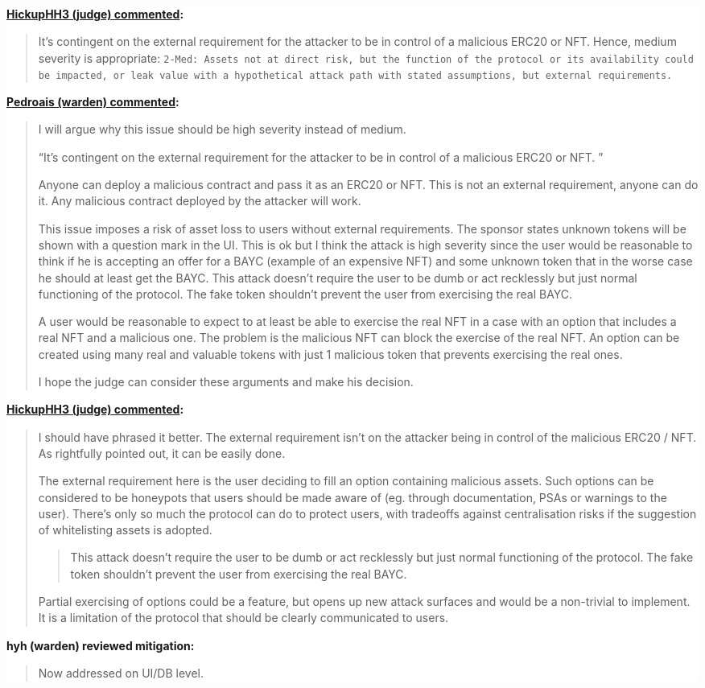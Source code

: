 **[HickupHH3 (judge) commented](https://github.com/code-423n4/2022-06-putty-findings/issues/50#issuecomment-1179463134):**

> It’s contingent on the external requirement for the attacker to be in control of a malicious ERC20 or NFT. Hence, medium severity is appropriate: `2-Med: Assets not at direct risk, but the function of the protocol or its availability could be impacted, or leak value with a hypothetical attack path with stated assumptions, but external requirements.`

**[Pedroais (warden) commented](https://github.com/code-423n4/2022-06-putty-findings/issues/50#issuecomment-1194894079):**

> I will argue why this issue should be high severity instead of medium.
> 
> “It’s contingent on the external requirement for the attacker to be in control of a malicious ERC20 or NFT. ”
> 
> Anyone can deploy a malicious contract and pass it as an ERC20 or NFT. This is not an external requirement, anyone can do it. Any malicious contract deployed by the attacker will work.
> 
> This issue imposes a risk of asset loss to users without external requirements. The sponsor states unknown tokens will be shown with a question mark in the UI. This is ok but I think the attack is high severity since the user would be reasonable to think if he is accepting an offer for a BAYC (example of an expensive NFT) and some unknown token that in the worse case he should at least get the BAYC. This attack doesn’t require the user to be dumb or act recklessly but just normal functioning of the protocol. The fake token shouldn’t prevent the user from exercising the real BAYC.
> 
> A user would be reasonable to expect to at least be able to exercise the real NFT in a case with an option that includes a real NFT and a malicious one. The problem is the malicious NFT can block the exercise of the real NFT. An option can be created using many real and valuable tokens with just 1 malicious token that prevents exercising the real ones.
> 
> I hope the judge can consider these arguments and make his decision.

**[HickupHH3 (judge) commented](https://github.com/code-423n4/2022-06-putty-findings/issues/50#issuecomment-1198793737):**

> I should have phrased it better. The external requirement isn’t on the attacker being in control of the malicious ERC20 / NFT. As rightfully pointed out, it can be easily done.
> 
> The external requirement here is the user deciding to fill an option containing malicious assets. Such options can be considered to be honeypots that users should be made aware of (eg. through documentation, PSAs or warnings to the user). There’s only so much the protocol can do to protect users, with tradeoffs against centralisation risks if the suggestion of whitelisting assets is adopted.
> 
> > This attack doesn’t require the user to be dumb or act recklessly but just normal functioning of the protocol. The fake token shouldn’t prevent the user from exercising the real BAYC.
> 
> Partial exercising of options could be a feature, but opens up new attack surfaces and would be a non-trivial to implement. It is a limitation of the protocol that should be clearly communicated to users.

**hyh (warden) reviewed mitigation:**

> Now addressed on UI/DB level.
